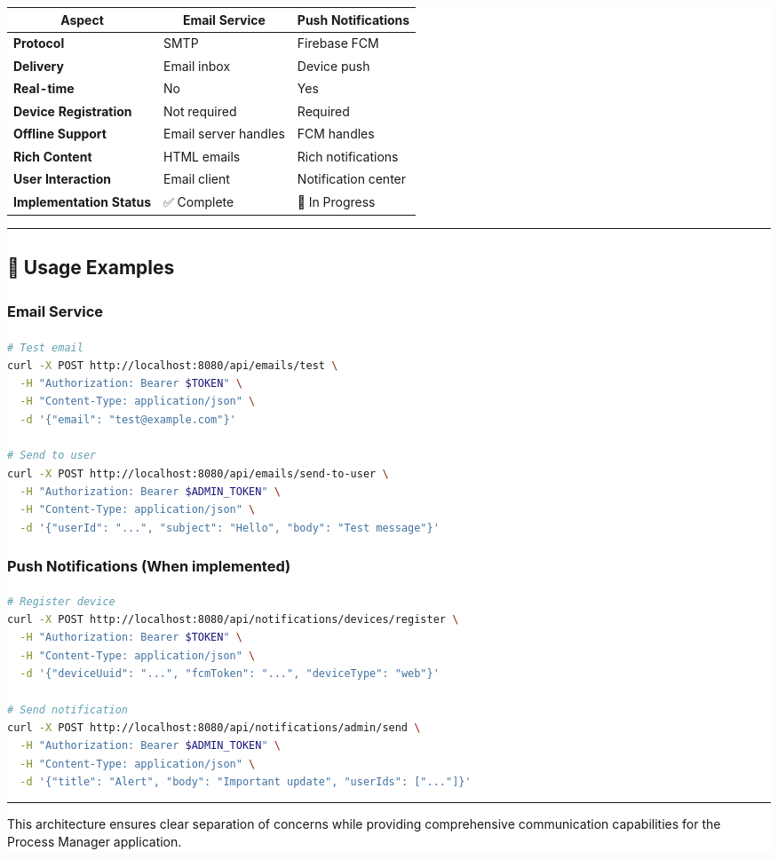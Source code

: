 | Aspect | Email Service | Push Notifications |
|--------|---------------|-------------------|
| **Protocol** | SMTP | Firebase FCM |
| **Delivery** | Email inbox | Device push |
| **Real-time** | No | Yes |
| **Device Registration** | Not required | Required |
| **Offline Support** | Email server handles | FCM handles |
| **Rich Content** | HTML emails | Rich notifications |
| **User Interaction** | Email client | Notification center |
| **Implementation Status** | ✅ Complete | 🚧 In Progress |

---

## 🚀 Usage Examples

### Email Service
```bash
# Test email
curl -X POST http://localhost:8080/api/emails/test \
  -H "Authorization: Bearer $TOKEN" \
  -H "Content-Type: application/json" \
  -d '{"email": "test@example.com"}'

# Send to user
curl -X POST http://localhost:8080/api/emails/send-to-user \
  -H "Authorization: Bearer $ADMIN_TOKEN" \
  -H "Content-Type: application/json" \
  -d '{"userId": "...", "subject": "Hello", "body": "Test message"}'
```

### Push Notifications (When implemented)
```bash
# Register device
curl -X POST http://localhost:8080/api/notifications/devices/register \
  -H "Authorization: Bearer $TOKEN" \
  -H "Content-Type: application/json" \
  -d '{"deviceUuid": "...", "fcmToken": "...", "deviceType": "web"}'

# Send notification
curl -X POST http://localhost:8080/api/notifications/admin/send \
  -H "Authorization: Bearer $ADMIN_TOKEN" \
  -H "Content-Type: application/json" \
  -d '{"title": "Alert", "body": "Important update", "userIds": ["..."]}'
```

---

This architecture ensures clear separation of concerns while providing comprehensive communication capabilities for the Process Manager application.